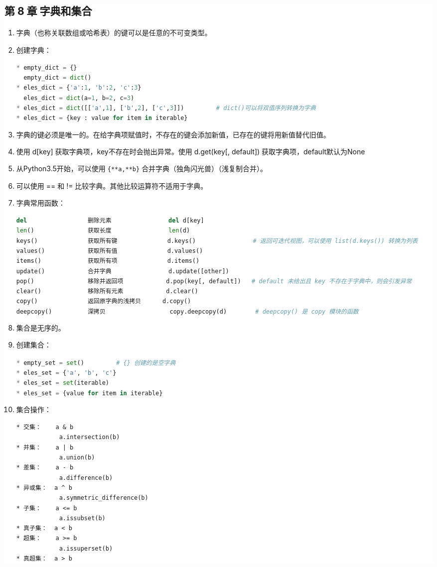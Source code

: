 ## 第 8 章  字典和集合

1. 字典（也称关联数组或哈希表）的键可以是任意的不可变类型。
2. 创建字典：

    ```python
    * empty_dict = {}
      empty_dict = dict()
    * eles_dict = {'a':1, 'b':2, 'c':3}
      eles_dict = dict(a=1, b=2, c=3)
    * eles_dict = dict([['a',1], ['b',2], ['c',3]])         # dict()可以将双值序列转换为字典
    * eles_dict = {key : value for item in iterable}
    ```

3. 字典的键必须是唯一的。在给字典项赋值时，不存在的键会添加新值，已存在的键将用新值替代旧值。
4. 使用 d[key] 获取字典项，key不存在时会抛出异常。使用 d.get(key[, default]) 获取字典项，default默认为None
5. 从Python3.5开始，可以使用 `{**a,**b}` 合并字典（独角闪光兽）（浅复制合并）。
6. 可以使用 == 和 != 比较字典。其他比较运算符不适用于字典。
7. 字典常用函数：

    ```python
    del                 删除元素                del d[key]
    len()               获取长度                len(d)
    keys()              获取所有键              d.keys()                # 返回可迭代视图，可以使用 list(d.keys()) 转换为列表
    values()            获取所有值              d.values()
    items()             获取所有项              d.items()
    update()            合并字典                d.update([other])
    pop()               移除并返回项            d.pop(key[, default])   # default 未给出且 key 不存在于字典中，则会引发异常
    clear()             移除所有元素            d.clear()
    copy()              返回原字典的浅拷贝      d.copy()
    deepcopy()          深拷贝                  copy.deepcopy(d)        # deepcopy() 是 copy 模块的函数
    ```

8. 集合是无序的。
9. 创建集合：

    ```python
    * empty_set = set()         # {} 创建的是空字典
    * eles_set = {'a', 'b', 'c'}
    * eles_set = set(iterable)
    * eles_set = {value for item in iterable}
    ```

10. 集合操作：

    ```text
    * 交集：    a & b
                a.intersection(b)
    * 并集：    a | b
                a.union(b)
    * 差集：    a - b
                a.difference(b)
    * 异或集：  a ^ b
                a.symmetric_difference(b)
    * 子集：    a <= b
                a.issubset(b)
    * 真子集：  a < b
    * 超集：    a >= b
                a.issuperset(b)
    * 真超集：  a > b
    ```
